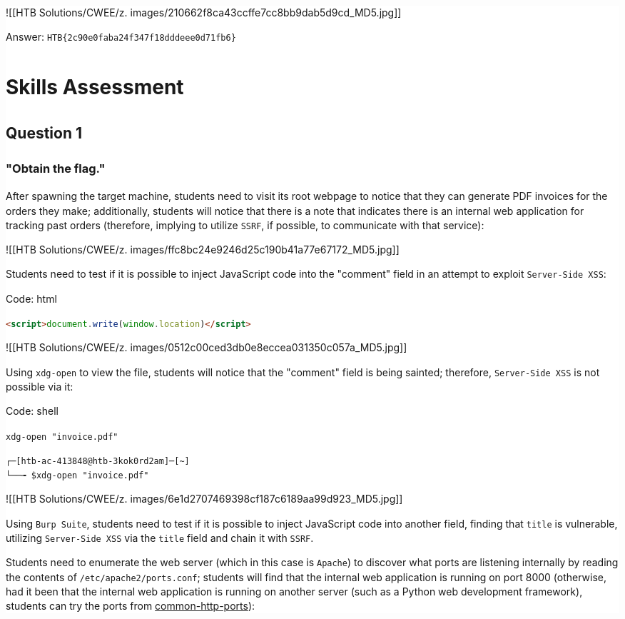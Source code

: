 ![[HTB Solutions/CWEE/z. images/210662f8ca43ccffe7cc8bb9dab5d9cd_MD5.jpg]]

Answer: `HTB{2c90e0faba24f347f18dddeee0d71fb6}`

# Skills Assessment

## Question 1

### "Obtain the flag."

After spawning the target machine, students need to visit its root webpage to notice that they can generate PDF invoices for the orders they make; additionally, students will notice that there is a note that indicates there is an internal web application for tracking past orders (therefore, implying to utilize `SSRF`, if possible, to communicate with that service):

![[HTB Solutions/CWEE/z. images/ffc8bc24e9246d25c190b41a77e67172_MD5.jpg]]

Students need to test if it is possible to inject JavaScript code into the "comment" field in an attempt to exploit `Server-Side XSS`:

Code: html

```html
<script>document.write(window.location)</script>
```

![[HTB Solutions/CWEE/z. images/0512c00ced3db0e8eccea031350c057a_MD5.jpg]]

Using `xdg-open` to view the file, students will notice that the "comment" field is being sainted; therefore, `Server-Side XSS` is not possible via it:

Code: shell

```shell
xdg-open "invoice.pdf"
```

```
┌─[htb-ac-413848@htb-3kok0rd2am]─[~]
└──╼ $xdg-open "invoice.pdf"
```

![[HTB Solutions/CWEE/z. images/6e1d2707469398cf187c6189aa99d923_MD5.jpg]]

Using `Burp Suite`, students need to test if it is possible to inject JavaScript code into another field, finding that `title` is vulnerable, utilizing `Server-Side XSS` via the `title` field and chain it with `SSRF`.

Students need to enumerate the web server (which in this case is `Apache`) to discover what ports are listening internally by reading the contents of `/etc/apache2/ports.conf`; students will find that the internal web application is running on port 8000 (otherwise, had it been that the internal web application is running on another server (such as a Python web development framework), students can try the ports from [common-http-ports](https://github.com/danielmiessler/SecLists/blob/master/Discovery/Infrastructure/common-http-ports.txt)):
